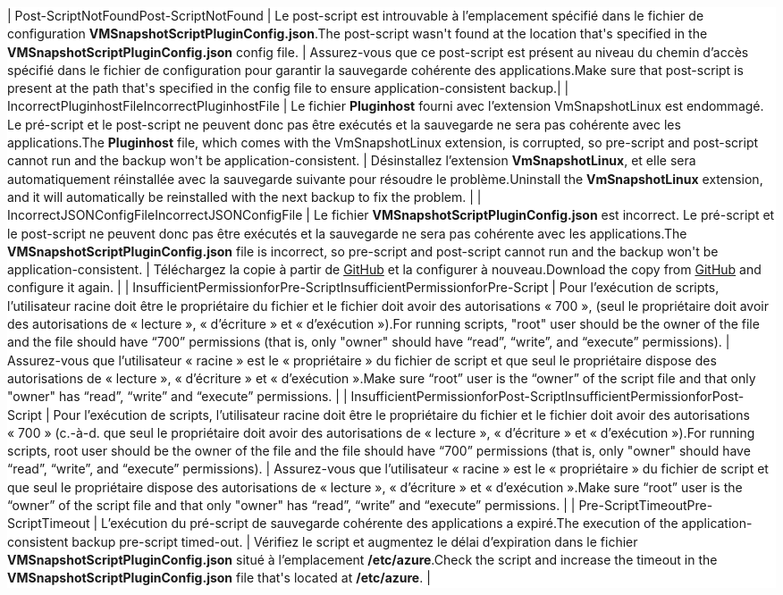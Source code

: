 | <span data-ttu-id="64a39-172">Post-ScriptNotFound</span><span class="sxs-lookup"><span data-stu-id="64a39-172">Post-ScriptNotFound</span></span> | <span data-ttu-id="64a39-173">Le post-script est introuvable à l’emplacement spécifié dans le fichier de configuration **VMSnapshotScriptPluginConfig.json**.</span><span class="sxs-lookup"><span data-stu-id="64a39-173">The post-script wasn't found at the location that's specified in the **VMSnapshotScriptPluginConfig.json** config file.</span></span> |   <span data-ttu-id="64a39-174">Assurez-vous que ce post-script est présent au niveau du chemin d’accès spécifié dans le fichier de configuration pour garantir la sauvegarde cohérente des applications.</span><span class="sxs-lookup"><span data-stu-id="64a39-174">Make sure that post-script is present at the path that's specified in the config file to ensure application-consistent backup.</span></span>|
| <span data-ttu-id="64a39-175">IncorrectPluginhostFile</span><span class="sxs-lookup"><span data-stu-id="64a39-175">IncorrectPluginhostFile</span></span> | <span data-ttu-id="64a39-176">Le fichier **Pluginhost** fourni avec l’extension VmSnapshotLinux est endommagé. Le pré-script et le post-script ne peuvent donc pas être exécutés et la sauvegarde ne sera pas cohérente avec les applications.</span><span class="sxs-lookup"><span data-stu-id="64a39-176">The **Pluginhost** file, which comes with the VmSnapshotLinux extension, is corrupted, so pre-script and post-script cannot run and the backup won't be application-consistent.</span></span> | <span data-ttu-id="64a39-177">Désinstallez l’extension **VmSnapshotLinux**, et elle sera automatiquement réinstallée avec la sauvegarde suivante pour résoudre le problème.</span><span class="sxs-lookup"><span data-stu-id="64a39-177">Uninstall the **VmSnapshotLinux** extension, and it will automatically be reinstalled with the next backup to fix the problem.</span></span> |
| <span data-ttu-id="64a39-178">IncorrectJSONConfigFile</span><span class="sxs-lookup"><span data-stu-id="64a39-178">IncorrectJSONConfigFile</span></span> | <span data-ttu-id="64a39-179">Le fichier **VMSnapshotScriptPluginConfig.json** est incorrect. Le pré-script et le post-script ne peuvent donc pas être exécutés et la sauvegarde ne sera pas cohérente avec les applications.</span><span class="sxs-lookup"><span data-stu-id="64a39-179">The **VMSnapshotScriptPluginConfig.json** file is incorrect, so pre-script and post-script cannot run and the backup won't be application-consistent.</span></span> | <span data-ttu-id="64a39-180">Téléchargez la copie à partir de [GitHub](https://github.com/MicrosoftAzureBackup/VMSnapshotPluginConfig) et la configurer à nouveau.</span><span class="sxs-lookup"><span data-stu-id="64a39-180">Download the copy from [GitHub](https://github.com/MicrosoftAzureBackup/VMSnapshotPluginConfig) and configure it again.</span></span> |
| <span data-ttu-id="64a39-181">InsufficientPermissionforPre-Script</span><span class="sxs-lookup"><span data-stu-id="64a39-181">InsufficientPermissionforPre-Script</span></span> | <span data-ttu-id="64a39-182">Pour l’exécution de scripts, l’utilisateur racine doit être le propriétaire du fichier et le fichier doit avoir des autorisations « 700 », (seul le propriétaire doit avoir des autorisations de « lecture », « d’écriture » et « d’exécution »).</span><span class="sxs-lookup"><span data-stu-id="64a39-182">For running scripts, "root" user should be the owner of the file and the file should have “700” permissions (that is, only "owner" should have “read”, “write”, and “execute” permissions).</span></span> | <span data-ttu-id="64a39-183">Assurez-vous que l’utilisateur « racine » est le « propriétaire » du fichier de script et que seul le propriétaire dispose des autorisations de « lecture », « d’écriture » et « d’exécution ».</span><span class="sxs-lookup"><span data-stu-id="64a39-183">Make sure “root” user is the “owner” of the script file and that only "owner" has “read”, “write” and “execute” permissions.</span></span> |
| <span data-ttu-id="64a39-184">InsufficientPermissionforPost-Script</span><span class="sxs-lookup"><span data-stu-id="64a39-184">InsufficientPermissionforPost-Script</span></span> | <span data-ttu-id="64a39-185">Pour l’exécution de scripts, l’utilisateur racine doit être le propriétaire du fichier et le fichier doit avoir des autorisations « 700 » (c.-à-d. que seul le propriétaire doit avoir des autorisations de « lecture », « d’écriture » et « d’exécution »).</span><span class="sxs-lookup"><span data-stu-id="64a39-185">For running scripts, root user should be the owner of the file and the file should have “700” permissions (that is, only "owner" should have “read”, “write”, and “execute” permissions).</span></span> | <span data-ttu-id="64a39-186">Assurez-vous que l’utilisateur « racine » est le « propriétaire » du fichier de script et que seul le propriétaire dispose des autorisations de « lecture », « d’écriture » et « d’exécution ».</span><span class="sxs-lookup"><span data-stu-id="64a39-186">Make sure “root” user is the “owner” of the script file and that only "owner" has “read”, “write” and “execute” permissions.</span></span> |
| <span data-ttu-id="64a39-187">Pre-ScriptTimeout</span><span class="sxs-lookup"><span data-stu-id="64a39-187">Pre-ScriptTimeout</span></span> | <span data-ttu-id="64a39-188">L’exécution du pré-script de sauvegarde cohérente des applications a expiré.</span><span class="sxs-lookup"><span data-stu-id="64a39-188">The execution of the application-consistent backup pre-script timed-out.</span></span> | <span data-ttu-id="64a39-189">Vérifiez le script et augmentez le délai d’expiration dans le fichier **VMSnapshotScriptPluginConfig.json** situé à l’emplacement **/etc/azure**.</span><span class="sxs-lookup"><span data-stu-id="64a39-189">Check the script and increase the timeout in the **VMSnapshotScriptPluginConfig.json** file that's located at **/etc/azure**.</span></span> |